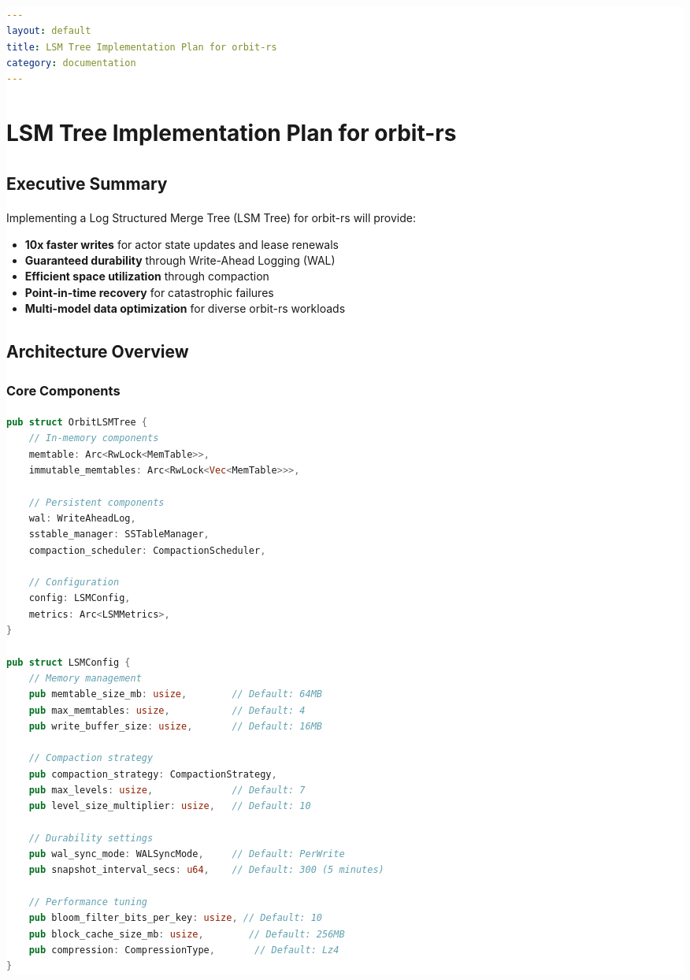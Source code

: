 ```yaml
---
layout: default
title: LSM Tree Implementation Plan for orbit-rs
category: documentation
---
```


# LSM Tree Implementation Plan for orbit-rs

## Executive Summary

Implementing a Log Structured Merge Tree (LSM Tree) for orbit-rs will provide:
- **10x faster writes** for actor state updates and lease renewals
- **Guaranteed durability** through Write-Ahead Logging (WAL)
- **Efficient space utilization** through compaction
- **Point-in-time recovery** for catastrophic failures
- **Multi-model data optimization** for diverse orbit-rs workloads

## Architecture Overview

### Core Components

```rust
pub struct OrbitLSMTree {
    // In-memory components
    memtable: Arc<RwLock<MemTable>>,
    immutable_memtables: Arc<RwLock<Vec<MemTable>>>,
    
    // Persistent components  
    wal: WriteAheadLog,
    sstable_manager: SSTableManager,
    compaction_scheduler: CompactionScheduler,
    
    // Configuration
    config: LSMConfig,
    metrics: Arc<LSMMetrics>,
}

pub struct LSMConfig {
    // Memory management
    pub memtable_size_mb: usize,        // Default: 64MB
    pub max_memtables: usize,           // Default: 4
    pub write_buffer_size: usize,       // Default: 16MB
    
    // Compaction strategy
    pub compaction_strategy: CompactionStrategy,
    pub max_levels: usize,              // Default: 7
    pub level_size_multiplier: usize,   // Default: 10
    
    // Durability settings
    pub wal_sync_mode: WALSyncMode,     // Default: PerWrite
    pub snapshot_interval_secs: u64,    // Default: 300 (5 minutes)
    
    // Performance tuning
    pub bloom_filter_bits_per_key: usize, // Default: 10
    pub block_cache_size_mb: usize,        // Default: 256MB
    pub compression: CompressionType,       // Default: Lz4
}
```
